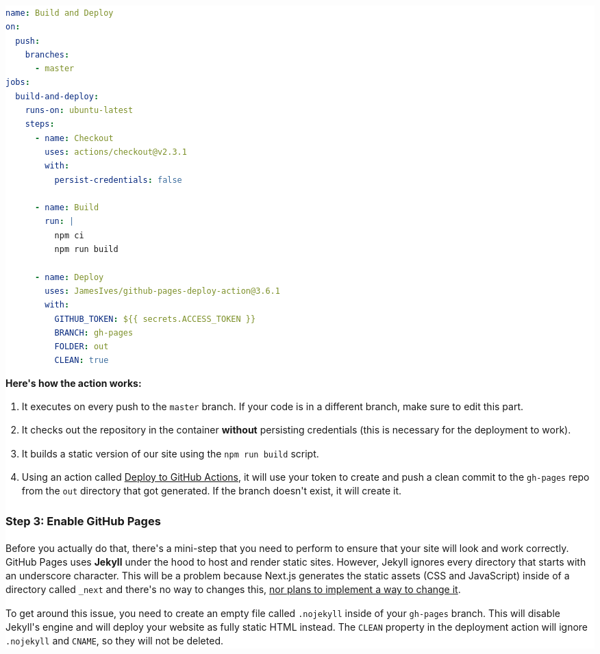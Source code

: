 ```yml
name: Build and Deploy
on:
  push:
    branches:
      - master
jobs:
  build-and-deploy:
    runs-on: ubuntu-latest
    steps:
      - name: Checkout
        uses: actions/checkout@v2.3.1
        with:
          persist-credentials: false

      - name: Build
        run: |
          npm ci
          npm run build

      - name: Deploy
        uses: JamesIves/github-pages-deploy-action@3.6.1
        with:
          GITHUB_TOKEN: ${{ secrets.ACCESS_TOKEN }}
          BRANCH: gh-pages
          FOLDER: out
          CLEAN: true
```

**Here's how the action works:**

1. It executes on every push to the `master` branch. If your code is in a different branch, make sure to edit this part.

2. It checks out the repository in the container **without** persisting credentials (this is necessary for the deployment to work).

3. It builds a static version of our site using the `npm run build` script.

4. Using an action called [Deploy to GitHub Actions](https://github.com/marketplace/actions/deploy-to-github-pages), it will use your token to create and push a clean commit to the `gh-pages` repo from the `out` directory that got generated. If the branch doesn't exist, it will create it.

### Step 3: Enable GitHub Pages

Before you actually do that, there's a mini-step that you need to perform to ensure that your site will look and work correctly. GitHub Pages uses **Jekyll** under the hood to host and render static sites. However, Jekyll ignores every directory that starts with an underscore character. This will be a problem because Next.js generates the static assets (CSS and JavaScript) inside of a directory called `_next` and there's no way to changes this, [nor plans to implement a way to change it](https://github.com/vercel/next.js/issues/9460#issuecomment-555669451).

To get around this issue, you need to create an empty file called `.nojekyll` inside of your `gh-pages` branch. This will disable Jekyll's engine and will deploy your website as fully static HTML instead. The `CLEAN` property in the deployment action will ignore `.nojekyll` and `CNAME`, so they will not be deleted.
